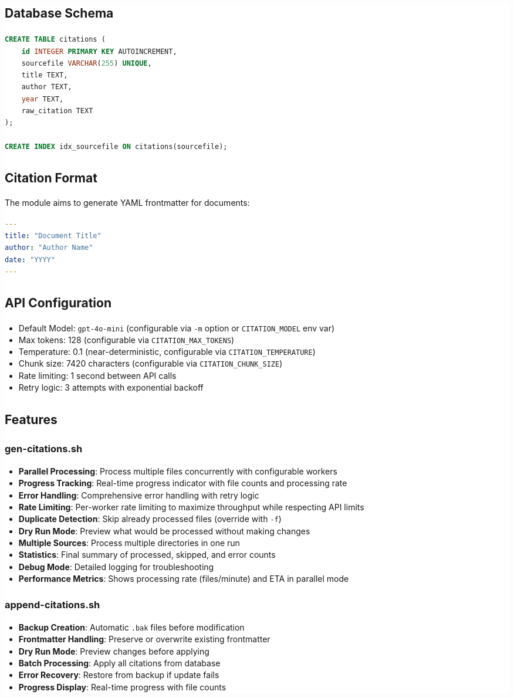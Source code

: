 ## Database Schema

```sql
CREATE TABLE citations (
    id INTEGER PRIMARY KEY AUTOINCREMENT,
    sourcefile VARCHAR(255) UNIQUE,
    title TEXT,
    author TEXT,
    year TEXT,
    raw_citation TEXT
);

CREATE INDEX idx_sourcefile ON citations(sourcefile);
```

## Citation Format

The module aims to generate YAML frontmatter for documents:

```yaml
---
title: "Document Title"
author: "Author Name"
date: "YYYY"
---
```

## API Configuration

- Default Model: `gpt-4o-mini` (configurable via `-m` option or `CITATION_MODEL` env var)
- Max tokens: 128 (configurable via `CITATION_MAX_TOKENS`)
- Temperature: 0.1 (near-deterministic, configurable via `CITATION_TEMPERATURE`)
- Chunk size: 7420 characters (configurable via `CITATION_CHUNK_SIZE`)
- Rate limiting: 1 second between API calls
- Retry logic: 3 attempts with exponential backoff

## Features

### gen-citations.sh
- **Parallel Processing**: Process multiple files concurrently with configurable workers
- **Progress Tracking**: Real-time progress indicator with file counts and processing rate
- **Error Handling**: Comprehensive error handling with retry logic
- **Rate Limiting**: Per-worker rate limiting to maximize throughput while respecting API limits
- **Duplicate Detection**: Skip already processed files (override with `-f`)
- **Dry Run Mode**: Preview what would be processed without making changes
- **Multiple Sources**: Process multiple directories in one run
- **Statistics**: Final summary of processed, skipped, and error counts
- **Debug Mode**: Detailed logging for troubleshooting
- **Performance Metrics**: Shows processing rate (files/minute) and ETA in parallel mode

### append-citations.sh
- **Backup Creation**: Automatic `.bak` files before modification
- **Frontmatter Handling**: Preserve or overwrite existing frontmatter
- **Dry Run Mode**: Preview changes before applying
- **Batch Processing**: Apply all citations from database
- **Error Recovery**: Restore from backup if update fails
- **Progress Display**: Real-time progress with file counts
